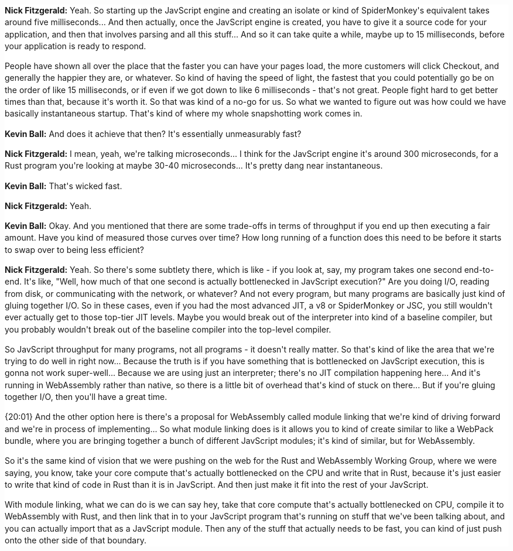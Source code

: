 **Nick Fitzgerald:** Yeah. So starting up the JavScript engine and creating an isolate or kind of SpiderMonkey's equivalent takes around five milliseconds... And then actually, once the JavScript engine is created, you have to give it a source code for your application, and then that involves parsing and all this stuff... And so it can take quite a while, maybe up to 15 milliseconds, before your application is ready to respond.

People have shown all over the place that the faster you can have your pages load, the more customers will click Checkout, and generally the happier they are, or whatever. So kind of having the speed of light, the fastest that you could potentially go be on the order of like 15 milliseconds, or if even if we got down to like 6 milliseconds - that's not great. People fight hard to get better times than that, because it's worth it. So that was kind of a no-go for us. So what we wanted to figure out was how could we have basically instantaneous startup. That's kind of where my whole snapshotting work comes in.

**Kevin Ball:** And does it achieve that then? It's essentially unmeasurably fast?

**Nick Fitzgerald:** I mean, yeah, we're talking microseconds... I think for the JavScript engine it's around 300 microseconds, for a Rust program you're looking at maybe 30-40 microseconds... It's pretty dang near instantaneous.

**Kevin Ball:** That's wicked fast.

**Nick Fitzgerald:** Yeah.

**Kevin Ball:** Okay. And you mentioned that there are some trade-offs in terms of throughput if you end up then executing a fair amount. Have you kind of measured those curves over time? How long running of a function does this need to be before it starts to swap over to being less efficient?

**Nick Fitzgerald:** Yeah. So there's some subtlety there, which is like - if you look at, say, my program takes one second end-to-end. It's like, "Well, how much of that one second is actually bottlenecked in JavScript execution?" Are you doing I/O, reading from disk, or communicating with the network, or whatever? And not every program, but many programs are basically just kind of gluing together I/O. So in these cases, even if you had the most advanced JIT, a v8 or SpiderMonkey or JSC, you still wouldn't ever actually get to those top-tier JIT levels. Maybe you would break out of the interpreter into kind of a baseline compiler, but you probably wouldn't break out of the baseline compiler into the top-level compiler.

So JavScript throughput for many programs, not all programs - it doesn't really matter. So that's kind of like the area that we're trying to do well in right now... Because the truth is if you have something that is bottlenecked on JavScript execution, this is gonna not work super-well... Because we are using just an interpreter; there's no JIT compilation happening here... And it's running in WebAssembly rather than native, so there is a little bit of overhead that's kind of stuck on there... But if you're gluing together I/O, then you'll have a great time.

\{20:01\} And the other option here is there's a proposal for WebAssembly called module linking that we're kind of driving forward and we're in process of implementing... So what module linking does is it allows you to kind of create similar to like a WebPack bundle, where you are bringing together a bunch of different JavScript modules; it's kind of similar, but for WebAssembly.

So it's the same kind of vision that we were pushing on the web for the Rust and WebAssembly Working Group, where we were saying, you know, take your core compute that's actually bottlenecked on the CPU and write that in Rust, because it's just easier to write that kind of code in Rust than it is in JavScript. And then just make it fit into the rest of your JavScript.

With module linking, what we can do is we can say hey, take that core compute that's actually bottlenecked on CPU, compile it to WebAssembly with Rust, and then link that in to your JavScript program that's running on stuff that we've been talking about, and you can actually import that as a JavScript module. Then any of the stuff that actually needs to be fast, you can kind of just push onto the other side of that boundary.
